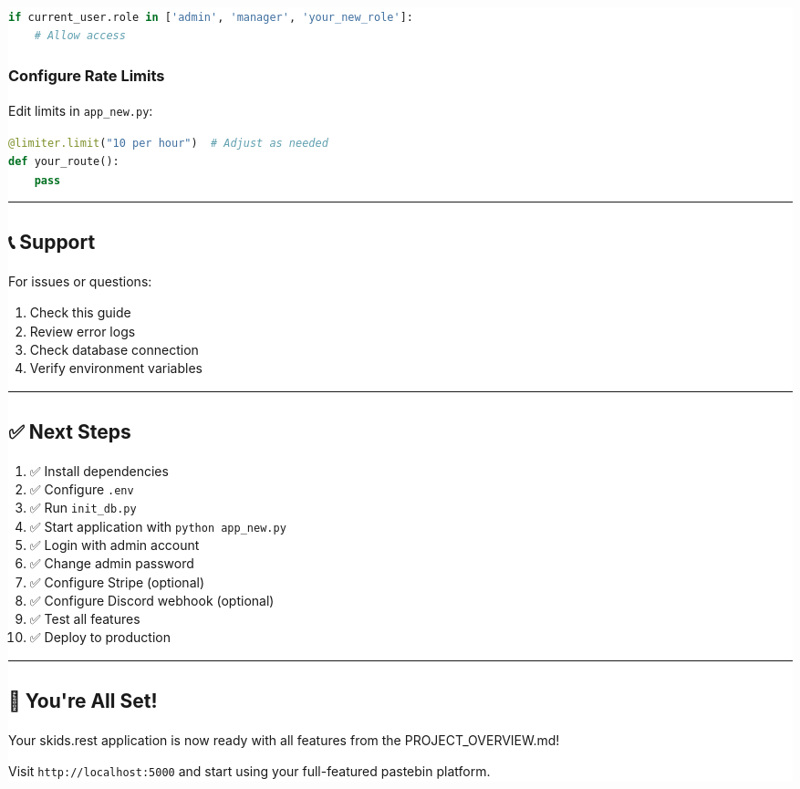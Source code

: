 ```python
if current_user.role in ['admin', 'manager', 'your_new_role']:
    # Allow access
```

### Configure Rate Limits

Edit limits in `app_new.py`:

```python
@limiter.limit("10 per hour")  # Adjust as needed
def your_route():
    pass
```

---

## 📞 Support

For issues or questions:
1. Check this guide
2. Review error logs
3. Check database connection
4. Verify environment variables

---

## ✅ Next Steps

1. ✅ Install dependencies
2. ✅ Configure `.env`
3. ✅ Run `init_db.py`
4. ✅ Start application with `python app_new.py`
5. ✅ Login with admin account
6. ✅ Change admin password
7. ✅ Configure Stripe (optional)
8. ✅ Configure Discord webhook (optional)
9. ✅ Test all features
10. ✅ Deploy to production

---

## 🎉 You're All Set!

Your skids.rest application is now ready with all features from the PROJECT_OVERVIEW.md!

Visit `http://localhost:5000` and start using your full-featured pastebin platform.